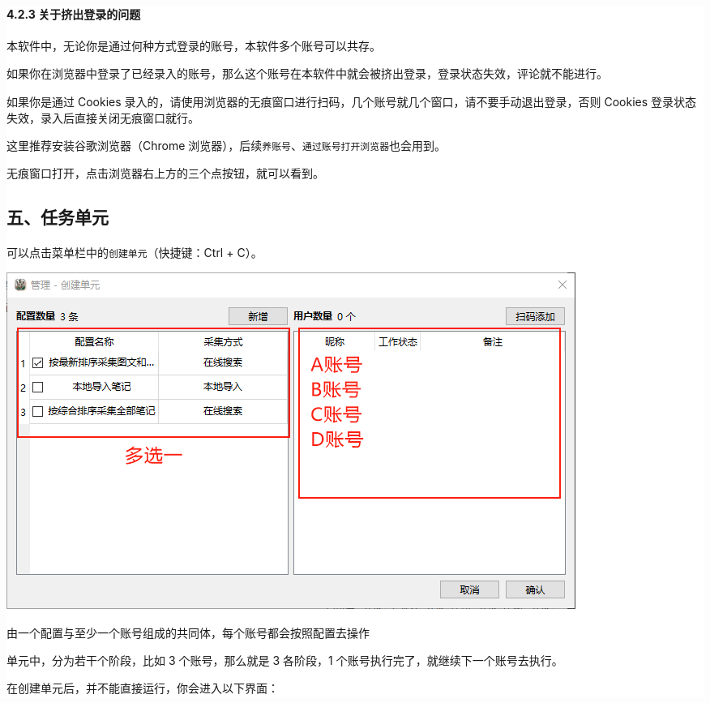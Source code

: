 #### 4.2.3 关于挤出登录的问题

本软件中，无论你是通过何种方式登录的账号，本软件多个账号可以共存。

如果你在浏览器中登录了已经录入的账号，那么这个账号在本软件中就会被挤出登录，登录状态失效，评论就不能进行。

如果你是通过 Cookies 录入的，请使用浏览器的无痕窗口进行扫码，几个账号就几个窗口，请不要手动退出登录，否则 Cookies 登录状态失效，录入后直接关闭无痕窗口就行。

这里推荐安装谷歌浏览器（Chrome 浏览器），后续`养账号`、`通过账号打开浏览器`也会用到。

无痕窗口打开，点击浏览器右上方的三个点按钮，就可以看到。

## 五、任务单元

可以点击菜单栏中的`创建单元`（快捷键：Ctrl + C）。

![截图_20240826142229](../README.assets/截图_20240826142229.png)

由一个配置与至少一个账号组成的共同体，每个账号都会按照配置去操作

单元中，分为若干个阶段，比如 3 个账号，那么就是 3 各阶段，1 个账号执行完了，就继续下一个账号去执行。

在创建单元后，并不能直接运行，你会进入以下界面：
